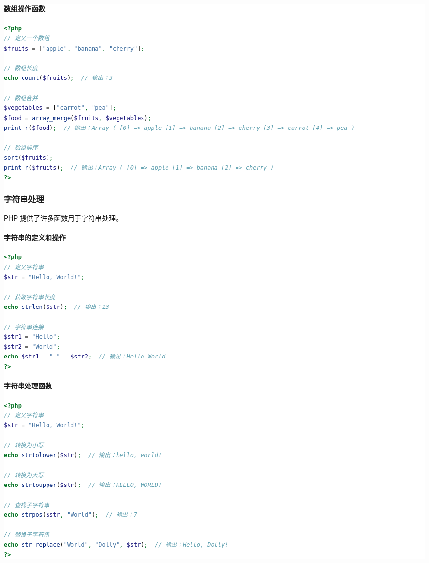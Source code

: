#### 数组操作函数
```php
<?php
// 定义一个数组
$fruits = ["apple", "banana", "cherry"];

// 数组长度
echo count($fruits);  // 输出：3

// 数组合并
$vegetables = ["carrot", "pea"];
$food = array_merge($fruits, $vegetables);
print_r($food);  // 输出：Array ( [0] => apple [1] => banana [2] => cherry [3] => carrot [4] => pea )

// 数组排序
sort($fruits);
print_r($fruits);  // 输出：Array ( [0] => apple [1] => banana [2] => cherry )
?>
```

### 字符串处理
PHP 提供了许多函数用于字符串处理。

#### 字符串的定义和操作
```php
<?php
// 定义字符串
$str = "Hello, World!";

// 获取字符串长度
echo strlen($str);  // 输出：13

// 字符串连接
$str1 = "Hello";
$str2 = "World";
echo $str1 . " " . $str2;  // 输出：Hello World
?>
```

#### 字符串处理函数
```php
<?php
// 定义字符串
$str = "Hello, World!";

// 转换为小写
echo strtolower($str);  // 输出：hello, world!

// 转换为大写
echo strtoupper($str);  // 输出：HELLO, WORLD!

// 查找子字符串
echo strpos($str, "World");  // 输出：7

// 替换子字符串
echo str_replace("World", "Dolly", $str);  // 输出：Hello, Dolly!
?>
```

